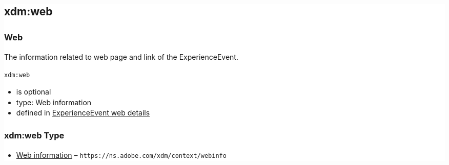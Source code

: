 






## xdm:web
### Web

The information related to web page and link of the ExperienceEvent.

`xdm:web`
* is optional
* type: Web information
* defined in [ExperienceEvent web details](../../mixins/experience-event/experienceevent-web.schema.md#xdmweb)

### xdm:web Type


* [Web information](../../datatypes/webinfo.schema.md) – `https://ns.adobe.com/xdm/context/webinfo`




